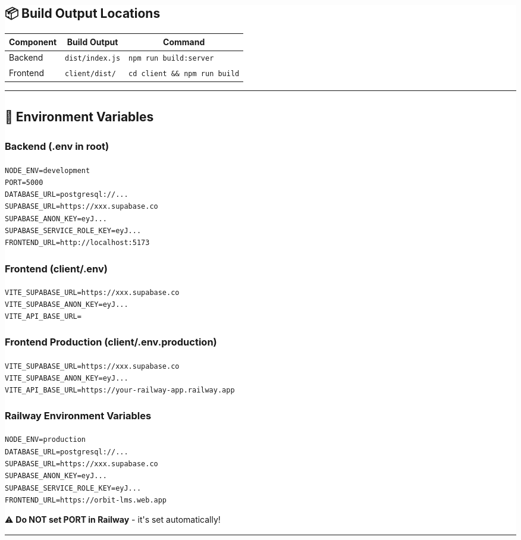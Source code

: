 
## 📦 **Build Output Locations**

| Component | Build Output | Command |
|-----------|-------------|---------|
| Backend | `dist/index.js` | `npm run build:server` |
| Frontend | `client/dist/` | `cd client && npm run build` |

---

## 🔧 **Environment Variables**

### Backend (.env in root)
```env
NODE_ENV=development
PORT=5000
DATABASE_URL=postgresql://...
SUPABASE_URL=https://xxx.supabase.co
SUPABASE_ANON_KEY=eyJ...
SUPABASE_SERVICE_ROLE_KEY=eyJ...
FRONTEND_URL=http://localhost:5173
```

### Frontend (client/.env)
```env
VITE_SUPABASE_URL=https://xxx.supabase.co
VITE_SUPABASE_ANON_KEY=eyJ...
VITE_API_BASE_URL=
```

### Frontend Production (client/.env.production)
```env
VITE_SUPABASE_URL=https://xxx.supabase.co
VITE_SUPABASE_ANON_KEY=eyJ...
VITE_API_BASE_URL=https://your-railway-app.railway.app
```

### Railway Environment Variables
```
NODE_ENV=production
DATABASE_URL=postgresql://...
SUPABASE_URL=https://xxx.supabase.co
SUPABASE_ANON_KEY=eyJ...
SUPABASE_SERVICE_ROLE_KEY=eyJ...
FRONTEND_URL=https://orbit-lms.web.app
```

⚠️ **Do NOT set PORT in Railway** - it's set automatically!

---
